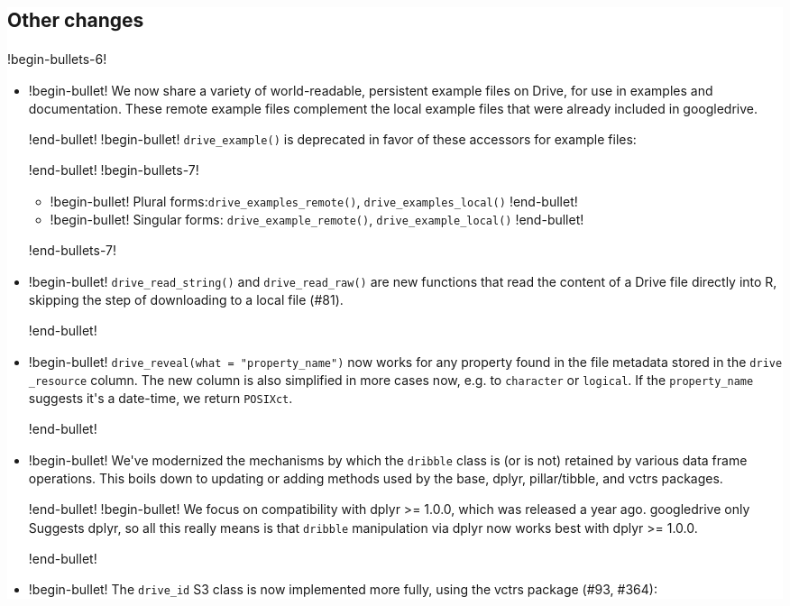 ## Other changes

!begin-bullets-6!

-   !begin-bullet!
    We now share a variety of world-readable, persistent example files
    on Drive, for use in examples and documentation. These remote
    example files complement the local example files that were already
    included in googledrive.

    !end-bullet!
    !begin-bullet!
    `drive_example()` is deprecated in favor of these accessors for
    example files:

    !end-bullet!
    !begin-bullets-7!
    -   !begin-bullet!
        Plural forms:`drive_examples_remote()`, `drive_examples_local()`
        !end-bullet!
    -   !begin-bullet!
        Singular forms: `drive_example_remote()`,
        `drive_example_local()`
        !end-bullet!

    !end-bullets-7!
-   !begin-bullet!
    `drive_read_string()` and `drive_read_raw()` are new functions that
    read the content of a Drive file directly into R, skipping the step
    of downloading to a local file (#81).

    !end-bullet!
-   !begin-bullet!
    `drive_reveal(what = "property_name")` now works for any property
    found in the file metadata stored in the `drive_resource` column.
    The new column is also simplified in more cases now, e.g. to
    `character` or `logical`. If the `property_name` suggests it's a
    date-time, we return `POSIXct`.

    !end-bullet!
-   !begin-bullet!
    We've modernized the mechanisms by which the `dribble` class is (or
    is not) retained by various data frame operations. This boils down
    to updating or adding methods used by the base, dplyr,
    pillar/tibble, and vctrs packages.

    !end-bullet!
    !begin-bullet!
    We focus on compatibility with dplyr \>= 1.0.0, which was released a
    year ago. googledrive only Suggests dplyr, so all this really means
    is that `dribble` manipulation via dplyr now works best with dplyr
    \>= 1.0.0.

    !end-bullet!
-   !begin-bullet!
    The `drive_id` S3 class is now implemented more fully, using the
    vctrs package (#93, #364):

